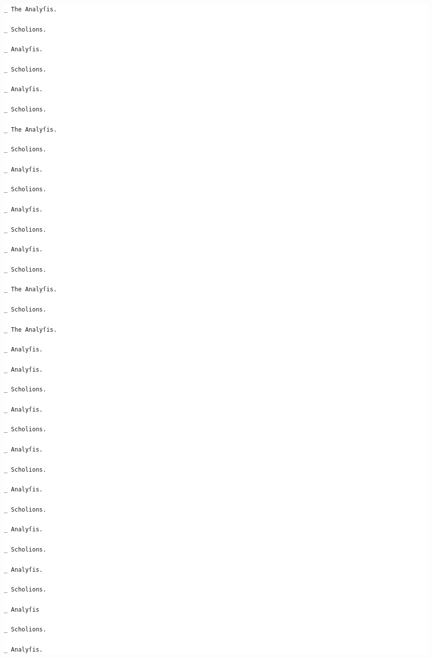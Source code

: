     _ The Analyſis.

    _ Scholions.

    _ Analyſis.

    _ Scholions.

    _ Analyſis.

    _ Scholions.

    _ The Analyſis.

    _ Scholions.

    _ Analyſis.

    _ Scholions.

    _ Analyſis.

    _ Scholions.

    _ Analyſis.

    _ Scholions.

    _ The Analyſis.

    _ Scholions.

    _ The Analyſis.

    _ Analyſis.

    _ Analyſis.

    _ Scholions.

    _ Analyſis.

    _ Scholions.

    _ Analyſis.

    _ Scholions.

    _ Analyſis.

    _ Scholions.

    _ Analyſis.

    _ Scholions.

    _ Analyſis.

    _ Scholions.

    _ Analyſis

    _ Scholions.

    _ Analyſis.
